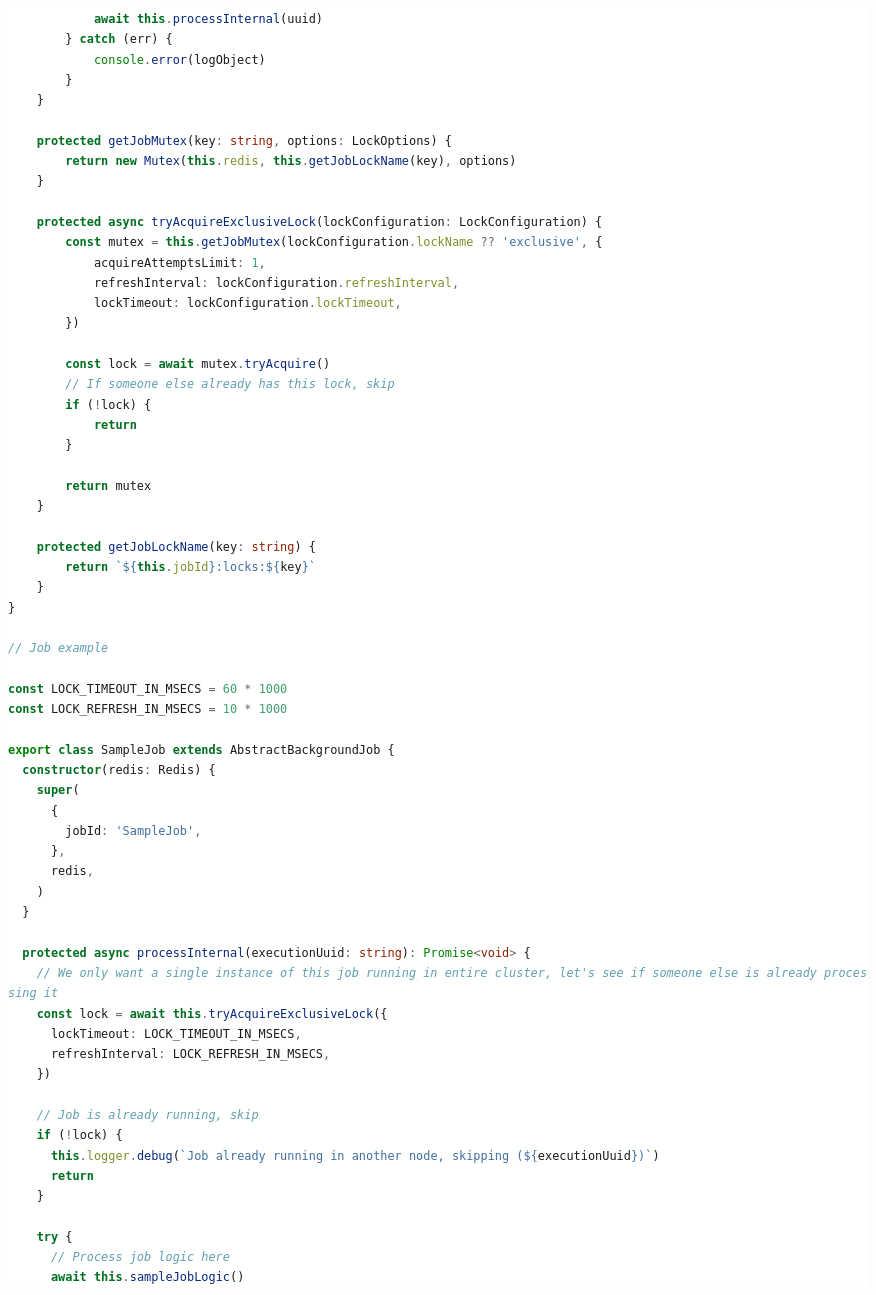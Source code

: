 ```ts
            await this.processInternal(uuid)
        } catch (err) {
            console.error(logObject)
        }
    }

    protected getJobMutex(key: string, options: LockOptions) {
        return new Mutex(this.redis, this.getJobLockName(key), options)
    }

    protected async tryAcquireExclusiveLock(lockConfiguration: LockConfiguration) {
        const mutex = this.getJobMutex(lockConfiguration.lockName ?? 'exclusive', {
            acquireAttemptsLimit: 1,
            refreshInterval: lockConfiguration.refreshInterval,
            lockTimeout: lockConfiguration.lockTimeout,
        })

        const lock = await mutex.tryAcquire()
        // If someone else already has this lock, skip
        if (!lock) {
            return
        }

        return mutex
    }

    protected getJobLockName(key: string) {
        return `${this.jobId}:locks:${key}`
    }
}

// Job example

const LOCK_TIMEOUT_IN_MSECS = 60 * 1000
const LOCK_REFRESH_IN_MSECS = 10 * 1000

export class SampleJob extends AbstractBackgroundJob {
  constructor(redis: Redis) {
    super(
      {
        jobId: 'SampleJob',
      },
      redis,
    )
  }

  protected async processInternal(executionUuid: string): Promise<void> {
    // We only want a single instance of this job running in entire cluster, let's see if someone else is already processing it
    const lock = await this.tryAcquireExclusiveLock({
      lockTimeout: LOCK_TIMEOUT_IN_MSECS,
      refreshInterval: LOCK_REFRESH_IN_MSECS,
    })

    // Job is already running, skip
    if (!lock) {
      this.logger.debug(`Job already running in another node, skipping (${executionUuid})`)
      return
    }

    try {
      // Process job logic here
      await this.sampleJobLogic()
```